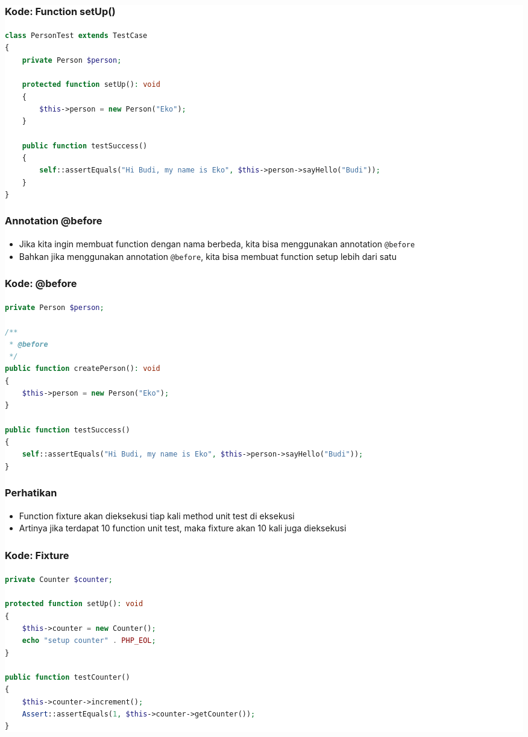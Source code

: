 ### Kode: Function setUp()

```php
class PersonTest extends TestCase
{
	private Person $person;

	protected function setUp(): void
	{
		$this->person = new Person("Eko");
	}

	public function testSuccess()
	{
		self::assertEquals("Hi Budi, my name is Eko", $this->person->sayHello("Budi"));
	}
}
```

### Annotation @before

- Jika kita ingin membuat function dengan nama berbeda, kita bisa menggunakan annotation `@before`
- Bahkan jika menggunakan annotation `@before`, kita bisa membuat function setup lebih dari satu

### Kode: @before

```php
private Person $person;

/**
 * @before
 */
public function createPerson(): void
{
	$this->person = new Person("Eko");
}

public function testSuccess()
{
	self::assertEquals("Hi Budi, my name is Eko", $this->person->sayHello("Budi"));
}
```

### Perhatikan

- Function fixture akan dieksekusi tiap kali method unit test di eksekusi
- Artinya jika terdapat 10 function unit test, maka fixture akan 10 kali juga dieksekusi

### Kode: Fixture

```php
private Counter $counter;

protected function setUp(): void
{
	$this->counter = new Counter();
	echo "setup counter" . PHP_EOL;
}

public function testCounter()
{
	$this->counter->increment();
	Assert::assertEquals(1, $this->counter->getCounter());
}
```
